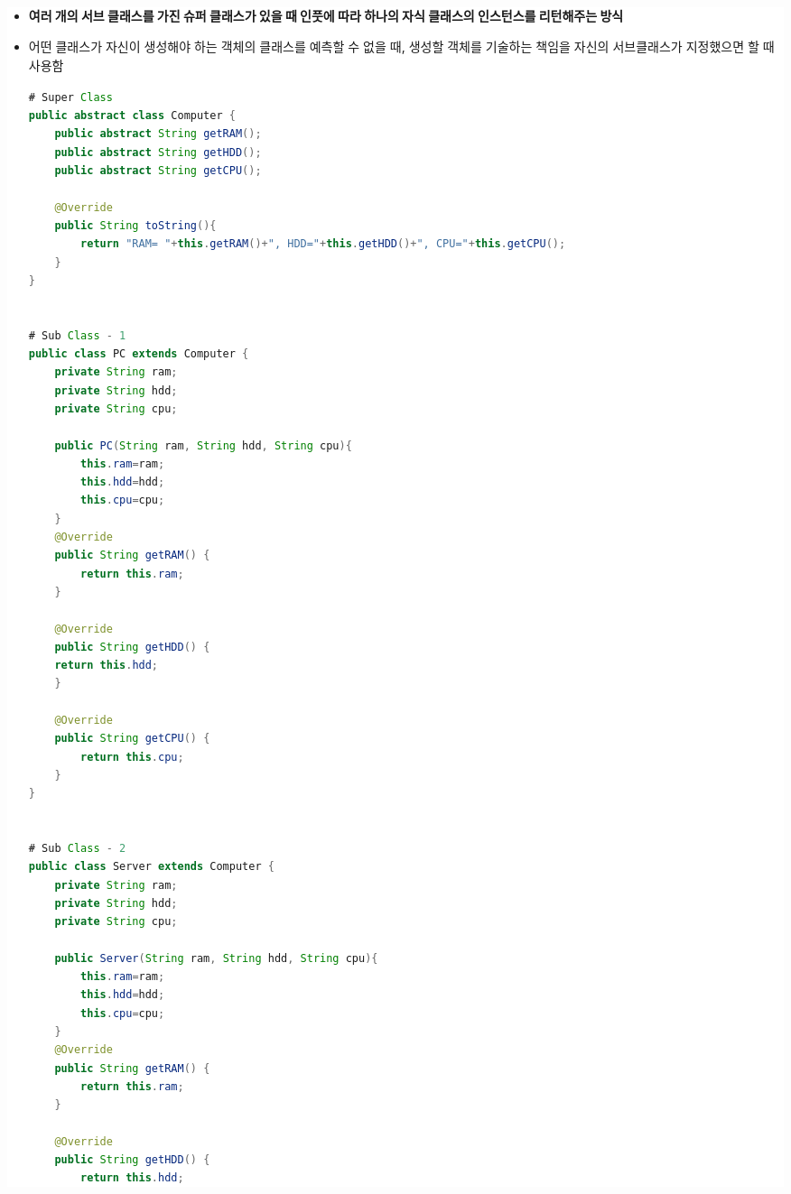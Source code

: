 - **여러 개의 서브 클래스를 가진 슈퍼 클래스가 있을 때 인풋에 따라 하나의 자식 클래스의 인스턴스를 리턴해주는 방식**

- 어떤 클래스가 자신이 생성해야 하는 객체의 클래스를 예측할 수 없을 때, 생성할 객체를 기술하는 책임을 자신의 서브클래스가 지정했으면 할 때 사용함

  ```java
  # Super Class
  public abstract class Computer {
      public abstract String getRAM();
      public abstract String getHDD();
      public abstract String getCPU();
  	
      @Override
      public String toString(){
          return "RAM= "+this.getRAM()+", HDD="+this.getHDD()+", CPU="+this.getCPU();
      }
  }
  
  
  # Sub Class - 1
  public class PC extends Computer {
      private String ram;
      private String hdd;
      private String cpu;
  	
      public PC(String ram, String hdd, String cpu){
          this.ram=ram;
          this.hdd=hdd;
          this.cpu=cpu;
      }
      @Override
      public String getRAM() {
          return this.ram;
      }
   
      @Override
      public String getHDD() {
      return this.hdd;
      }
  
      @Override
      public String getCPU() {
          return this.cpu;
      }
  }
  
  
  # Sub Class - 2
  public class Server extends Computer {
      private String ram;
      private String hdd;
      private String cpu;
  	
      public Server(String ram, String hdd, String cpu){
          this.ram=ram;
          this.hdd=hdd;
          this.cpu=cpu;
      }
      @Override
      public String getRAM() {
          return this.ram;
      }
   
      @Override
      public String getHDD() {
          return this.hdd;
  ```